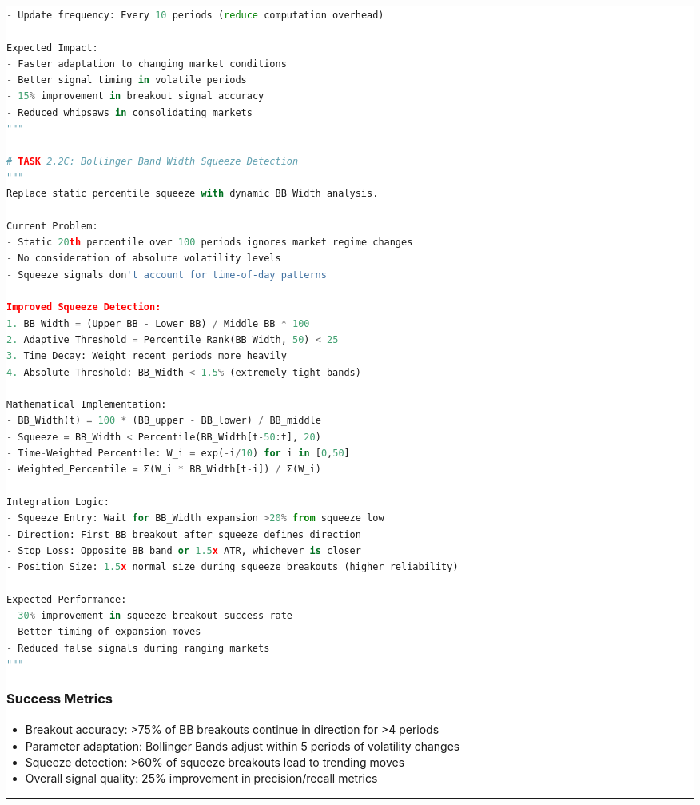 ```python
- Update frequency: Every 10 periods (reduce computation overhead)

Expected Impact:
- Faster adaptation to changing market conditions
- Better signal timing in volatile periods
- 15% improvement in breakout signal accuracy
- Reduced whipsaws in consolidating markets
"""

# TASK 2.2C: Bollinger Band Width Squeeze Detection
"""
Replace static percentile squeeze with dynamic BB Width analysis.

Current Problem:
- Static 20th percentile over 100 periods ignores market regime changes
- No consideration of absolute volatility levels
- Squeeze signals don't account for time-of-day patterns

Improved Squeeze Detection:
1. BB Width = (Upper_BB - Lower_BB) / Middle_BB * 100
2. Adaptive Threshold = Percentile_Rank(BB_Width, 50) < 25
3. Time Decay: Weight recent periods more heavily
4. Absolute Threshold: BB_Width < 1.5% (extremely tight bands)

Mathematical Implementation:
- BB_Width(t) = 100 * (BB_upper - BB_lower) / BB_middle
- Squeeze = BB_Width < Percentile(BB_Width[t-50:t], 20)
- Time-Weighted Percentile: W_i = exp(-i/10) for i in [0,50]
- Weighted_Percentile = Σ(W_i * BB_Width[t-i]) / Σ(W_i)

Integration Logic:
- Squeeze Entry: Wait for BB_Width expansion >20% from squeeze low
- Direction: First BB breakout after squeeze defines direction
- Stop Loss: Opposite BB band or 1.5x ATR, whichever is closer
- Position Size: 1.5x normal size during squeeze breakouts (higher reliability)

Expected Performance:
- 30% improvement in squeeze breakout success rate
- Better timing of expansion moves
- Reduced false signals during ranging markets
"""
```

### **Success Metrics**
- Breakout accuracy: >75% of BB breakouts continue in direction for >4 periods
- Parameter adaptation: Bollinger Bands adjust within 5 periods of volatility changes
- Squeeze detection: >60% of squeeze breakouts lead to trending moves
- Overall signal quality: 25% improvement in precision/recall metrics

---
